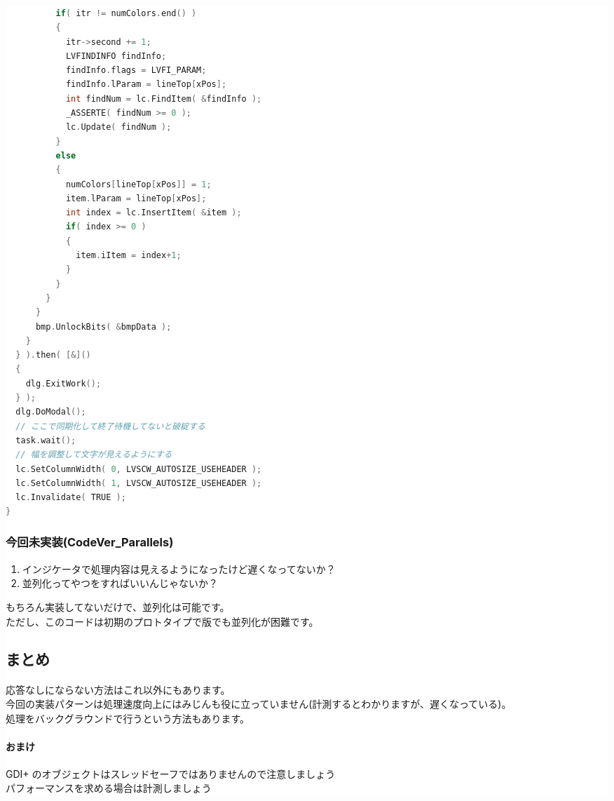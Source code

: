 ~~~cpp
          if( itr != numColors.end() )
          {
            itr->second += 1;
            LVFINDINFO findInfo;
            findInfo.flags = LVFI_PARAM;
            findInfo.lParam = lineTop[xPos];
            int findNum = lc.FindItem( &findInfo );
            _ASSERTE( findNum >= 0 );
            lc.Update( findNum );
          }
          else
          {
            numColors[lineTop[xPos]] = 1;
            item.lParam = lineTop[xPos];
            int index = lc.InsertItem( &item );
            if( index >= 0 )
            {
              item.iItem = index+1;
            }
          }
        }
      }
      bmp.UnlockBits( &bmpData );
    }
  } ).then( [&]()
  {
    dlg.ExitWork();
  } );
  dlg.DoModal();
  // ここで同期化して終了待機してないと破綻する
  task.wait();
  // 幅を調整して文字が見えるようにする
  lc.SetColumnWidth( 0, LVSCW_AUTOSIZE_USEHEADER );
  lc.SetColumnWidth( 1, LVSCW_AUTOSIZE_USEHEADER );
  lc.Invalidate( TRUE );
}
~~~

### 今回未実装(CodeVer_Parallels)

1. インジケータで処理内容は見えるようになったけど遅くなってないか？
1. 並列化ってやつをすればいいんじゃないか？

もちろん実装してないだけで、並列化は可能です。  
ただし、このコードは初期のプロトタイプで版でも並列化が困難です。

## まとめ

応答なしにならない方法はこれ以外にもあります。  
今回の実装パターンは処理速度向上にはみじんも役に立っていません(計測するとわかりますが、遅くなっている)。  
処理をバックグラウンドで行うという方法もあります。

#### おまけ

GDI+ のオブジェクトはスレッドセーフではありませんので注意しましょう  
パフォーマンスを求める場合は計測しましょう
